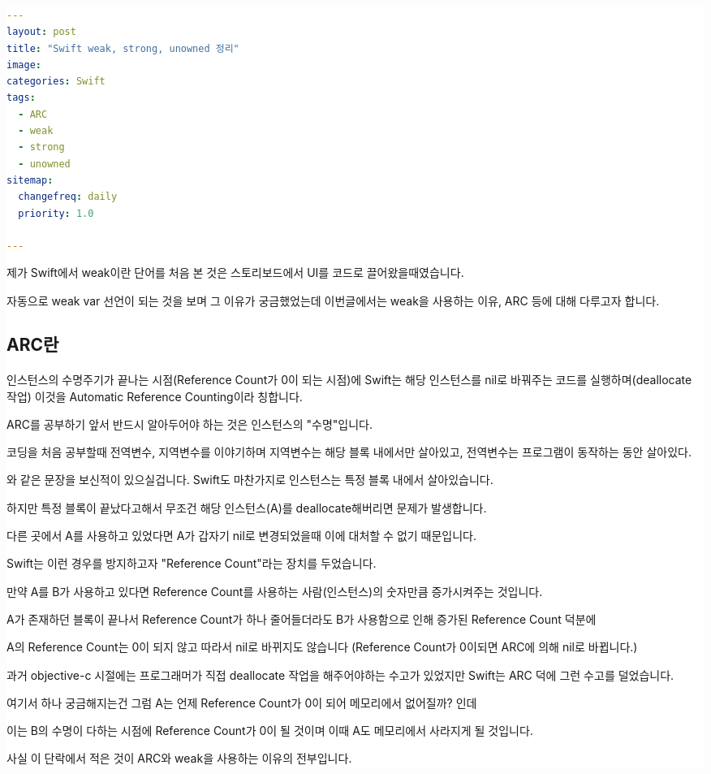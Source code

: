 ```yaml
---
layout: post
title: "Swift weak, strong, unowned 정리"
image:
categories: Swift
tags: 
  - ARC
  - weak
  - strong
  - unowned
sitemap:
  changefreq: daily
  priority: 1.0

---
```




제가 Swift에서 weak이란 단어를 처음 본 것은 스토리보드에서 UI를 코드로 끌어왔을때였습니다.

자동으로 weak var 선언이 되는 것을 보며 그 이유가 궁금했었는데 이번글에서는 weak을 사용하는 이유, ARC 등에 대해 다루고자 합니다.

## ARC란

인스턴스의 수명주기가 끝나는 시점(Reference Count가 0이 되는 시점)에 Swift는 해당 인스턴스를 nil로 바꿔주는 코드를 실행하며(deallocate 작업) 이것을 Automatic Reference Counting이라 칭합니다.

ARC를 공부하기 앞서 반드시 알아두어야 하는 것은 인스턴스의 "수명"입니다.

코딩을 처음 공부할때 전역변수, 지역변수를 이야기하며 지역변수는 해당 블록 내에서만 살아있고, 전역변수는 프로그램이 동작하는 동안 살아있다.

와 같은 문장을 보신적이 있으실겁니다. Swift도 마찬가지로 인스턴스는 특정 블록 내에서 살아있습니다.



하지만 특정 블록이 끝났다고해서 무조건 해당 인스턴스(A)를 deallocate해버리면 문제가 발생합니다.

다른 곳에서 A를 사용하고 있었다면 A가 갑자기 nil로 변경되었을때 이에 대처할 수 없기 때문입니다.



Swift는 이런 경우를 방지하고자 "Reference Count"라는 장치를 두었습니다.

만약 A를 B가 사용하고 있다면 Reference Count를 사용하는 사람(인스턴스)의 숫자만큼 증가시켜주는 것입니다.

A가 존재하던 블록이 끝나서 Reference Count가 하나 줄어들더라도 B가 사용함으로 인해 증가된 Reference Count 덕분에

A의 Reference Count는 0이 되지 않고 따라서 nil로 바뀌지도 않습니다 (Reference Count가 0이되면 ARC에 의해 nil로 바뀝니다.)

과거 objective-c 시절에는 프로그래머가 직접 deallocate 작업을 해주어야하는 수고가 있었지만 Swift는 ARC 덕에 그런 수고를 덜었습니다.



여기서 하나 궁금해지는건 그럼 A는 언제 Reference Count가 0이 되어 메모리에서 없어질까? 인데

이는 B의 수명이 다하는 시점에 Reference Count가 0이 될 것이며 이때 A도 메모리에서 사라지게 될 것입니다.



사실 이 단락에서 적은 것이 ARC와 weak을 사용하는 이유의 전부입니다.
